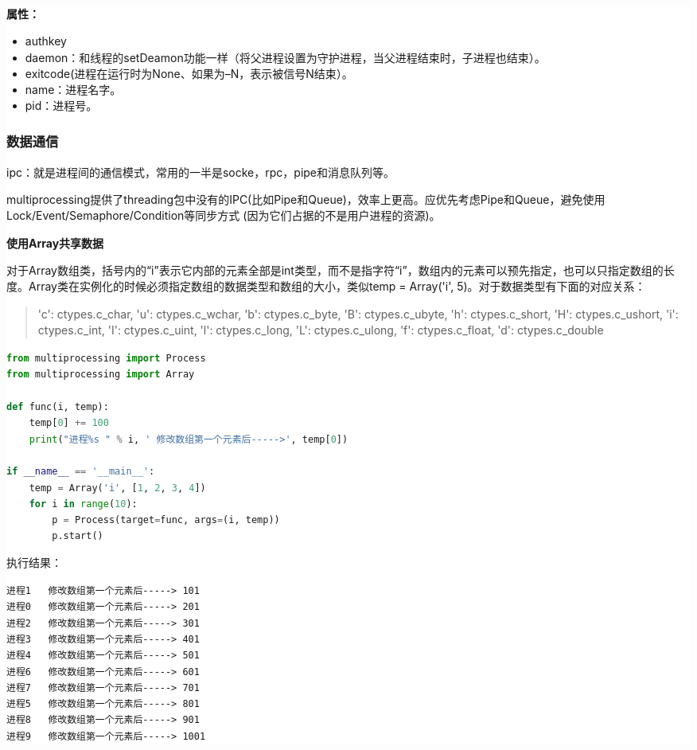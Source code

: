 **属性：**

- authkey
- daemon：和线程的setDeamon功能一样（将父进程设置为守护进程，当父进程结束时，子进程也结束）。
- exitcode(进程在运行时为None、如果为–N，表示被信号N结束）。
- name：进程名字。
- pid：进程号。

### 数据通信

ipc：就是进程间的通信模式，常用的一半是socke，rpc，pipe和消息队列等。

multiprocessing提供了threading包中没有的IPC(比如Pipe和Queue)，效率上更高。应优先考虑Pipe和Queue，避免使用Lock/Event/Semaphore/Condition等同步方式 (因为它们占据的不是用户进程的资源)。

**使用Array共享数据**

对于Array数组类，括号内的“i”表示它内部的元素全部是int类型，而不是指字符“i”，数组内的元素可以预先指定，也可以只指定数组的长度。Array类在实例化的时候必须指定数组的数据类型和数组的大小，类似temp = Array('i', 5)。对于数据类型有下面的对应关系：

>'c': ctypes.c_char, 'u': ctypes.c_wchar,
'b': ctypes.c_byte, 'B': ctypes.c_ubyte,
'h': ctypes.c_short, 'H': ctypes.c_ushort,
'i': ctypes.c_int, 'I': ctypes.c_uint,
'l': ctypes.c_long, 'L': ctypes.c_ulong,
'f': ctypes.c_float, 'd': ctypes.c_double

```python
from multiprocessing import Process
from multiprocessing import Array

def func(i, temp):
    temp[0] += 100
    print("进程%s " % i, ' 修改数组第一个元素后----->', temp[0])

if __name__ == '__main__':
    temp = Array('i', [1, 2, 3, 4])
    for i in range(10):
        p = Process(target=func, args=(i, temp))
        p.start()
```

执行结果：
```
进程1   修改数组第一个元素后-----> 101
进程0   修改数组第一个元素后-----> 201
进程2   修改数组第一个元素后-----> 301
进程3   修改数组第一个元素后-----> 401
进程4   修改数组第一个元素后-----> 501
进程6   修改数组第一个元素后-----> 601
进程7   修改数组第一个元素后-----> 701
进程5   修改数组第一个元素后-----> 801
进程8   修改数组第一个元素后-----> 901
进程9   修改数组第一个元素后-----> 1001
```

